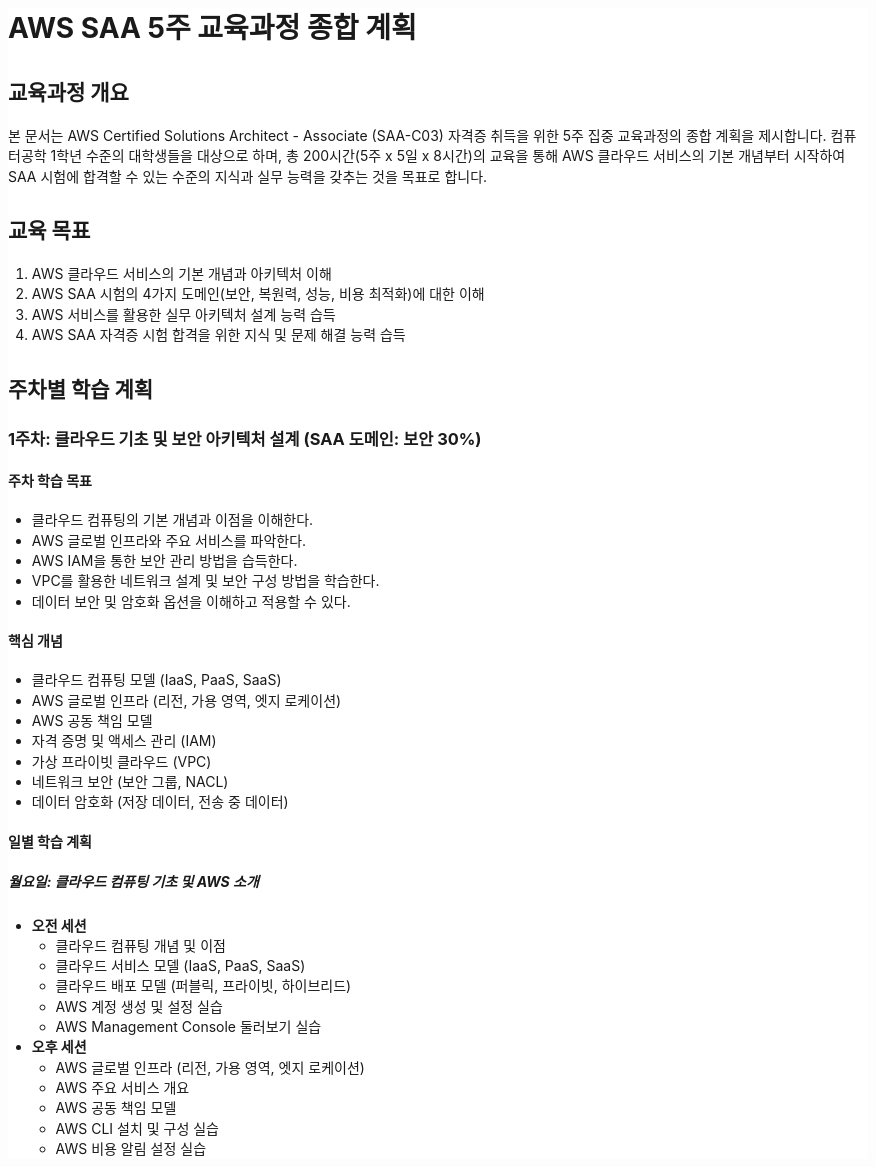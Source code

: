 # AWS SAA 5주 교육과정 종합 계획

## 교육과정 개요

본 문서는 AWS Certified Solutions Architect - Associate (SAA-C03) 자격증 취득을 위한 5주 집중 교육과정의 종합 계획을 제시합니다. 컴퓨터공학 1학년 수준의 대학생들을 대상으로 하며, 총 200시간(5주 x 5일 x 8시간)의 교육을 통해 AWS 클라우드 서비스의 기본 개념부터 시작하여 SAA 시험에 합격할 수 있는 수준의 지식과 실무 능력을 갖추는 것을 목표로 합니다.

## 교육 목표

1. AWS 클라우드 서비스의 기본 개념과 아키텍처 이해
2. AWS SAA 시험의 4가지 도메인(보안, 복원력, 성능, 비용 최적화)에 대한 이해
3. AWS 서비스를 활용한 실무 아키텍처 설계 능력 습득
4. AWS SAA 자격증 시험 합격을 위한 지식 및 문제 해결 능력 습득

## 주차별 학습 계획

### 1주차: 클라우드 기초 및 보안 아키텍처 설계 (SAA 도메인: 보안 30%)

#### 주차 학습 목표
- 클라우드 컴퓨팅의 기본 개념과 이점을 이해한다.
- AWS 글로벌 인프라와 주요 서비스를 파악한다.
- AWS IAM을 통한 보안 관리 방법을 습득한다.
- VPC를 활용한 네트워크 설계 및 보안 구성 방법을 학습한다.
- 데이터 보안 및 암호화 옵션을 이해하고 적용할 수 있다.

#### 핵심 개념
- 클라우드 컴퓨팅 모델 (IaaS, PaaS, SaaS)
- AWS 글로벌 인프라 (리전, 가용 영역, 엣지 로케이션)
- AWS 공동 책임 모델
- 자격 증명 및 액세스 관리 (IAM)
- 가상 프라이빗 클라우드 (VPC)
- 네트워크 보안 (보안 그룹, NACL)
- 데이터 암호화 (저장 데이터, 전송 중 데이터)

#### 일별 학습 계획

##### 월요일: 클라우드 컴퓨팅 기초 및 AWS 소개
- **오전 세션**
  - 클라우드 컴퓨팅 개념 및 이점
  - 클라우드 서비스 모델 (IaaS, PaaS, SaaS)
  - 클라우드 배포 모델 (퍼블릭, 프라이빗, 하이브리드)
  - AWS 계정 생성 및 설정 실습
  - AWS Management Console 둘러보기 실습
- **오후 세션**
  - AWS 글로벌 인프라 (리전, 가용 영역, 엣지 로케이션)
  - AWS 주요 서비스 개요
  - AWS 공동 책임 모델
  - AWS CLI 설치 및 구성 실습
  - AWS 비용 알림 설정 실습
